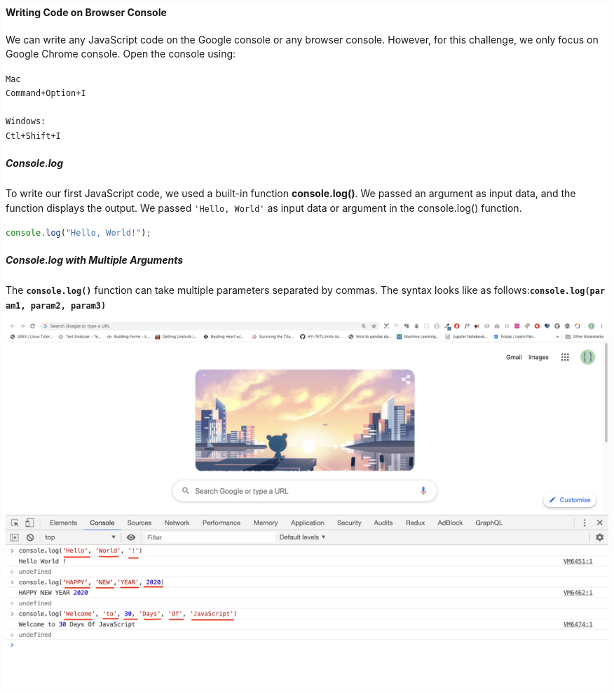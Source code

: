 #### Writing Code on Browser Console

We can write any JavaScript code on the Google console or any browser console. However, for this challenge, we only focus on Google Chrome console. Open the console using:

```sh
Mac
Command+Option+I

Windows:
Ctl+Shift+I
```

##### Console.log

To write our first JavaScript code, we used a built-in function **console.log()**. We passed an argument as input data, and the function displays the output. We passed `'Hello, World'` as input data or argument in the console.log() function.

```js
console.log("Hello, World!");
```

##### Console.log with Multiple Arguments

The **`console.log()`** function can take multiple parameters separated by commas. The syntax looks like as follows:**`console.log(param1, param2, param3)`**

![console log multiple arguments](./images/console_log_multipl_arguments.png)
